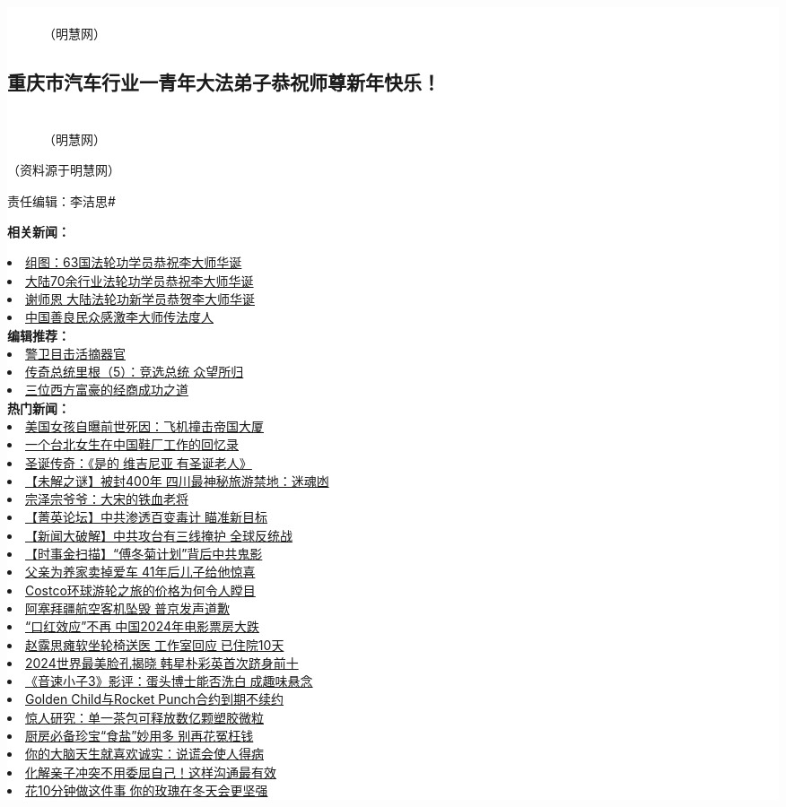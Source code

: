 <figure id="attachment_14147239" aria-describedby="caption-attachment-14147239" style="width: 411px" class="wp-caption aligncenter"><ahref=" https://i.epochtimes.com/assets/uploads/2023/12/id14147239-2023-12-29-2312230815138603-600x450.jpg" target="_blank" rel="noreferrer noopener"> <img decoding="async" class=" wp-image-14147239" src="https://i.epochtimes.com/assets/uploads/2023/12/id14147239-2023-12-29-2312230815138603-600x450.jpg" alt="" width="411" b="308" /></a><figcaption id="caption-attachment-14147239" class="wp-caption-text">（明慧网）</figcaption></figure>
<h2>重庆市汽车行业一青年大法弟子恭祝师尊新年快乐！</h2>
<figure id="attachment_14147240" aria-describedby="caption-attachment-14147240" style="width: 433px" class="wp-caption aligncenter"><ahref=" https://i.epochtimes.com/assets/uploads/2023/12/id14147240-2023-12-29-2312240238524244-600x526.jpg" target="_blank" rel="noreferrer noopener"> <img decoding="async" class=" wp-image-14147240" src="https://i.epochtimes.com/assets/uploads/2023/12/id14147240-2023-12-29-2312240238524244-600x526.jpg" alt="" width="433" b="380" /></a><figcaption id="caption-attachment-14147240" class="wp-caption-text">（明慧网）</figcaption></figure>
<p>（资料源于明慧网）</p>
<p>责任编辑：李洁思#</p>
	
<strong>相关新闻：</strong>
<li><a href="https://github.com/1992513/djy/blob/master/gb/23/5/3/n13987164.md#1">组图：63国法轮功学员恭祝李大师华诞</a></li>
<li><a href="https://github.com/1992513/djy/blob/master/gb/23/5/10/n13993034.md#1">大陆70余行业法轮功学员恭祝李大师华诞</a></li>
<li><a href="https://github.com/1992513/djy/blob/master/gb/23/5/18/n13999582.md#1">谢师恩 大陆法轮功新学员恭贺李大师华诞</a></li>
<li><a href="https://github.com/1992513/djy/blob/master/gb/23/9/30/n14085213.md#1">中国善良民众感激李大师传法度人</a></li>
<strong>编辑推荐：</strong>
<li><a href="https://github.com/1992513/djy/blob/master/gb/16/3/16/n4663449.md?dfh#1" target="_blank">警卫目击活摘器官</a></li><li><a href="https://github.com/1992513/djy/blob/master/gb/19/1/2/n10947759.md#1" target="_blank">传奇总统里根（5）：竞选总统 众望所归</a></li><li><a href="https://github.com/1992513/djy/blob/master/gb/18/5/17/n10401300.md#1" target="_blank">三位西方富豪的经商成功之道</a></li>
<strong>热门新闻：</strong>
<li><a href="https://github.com/1992513/djy/blob/master/gb/24/12/24/n14396714.md#1">美国女孩自曝前世死因：飞机撞击帝国大厦</a></li>
<li><a href="https://github.com/1992513/djy/blob/master/gb/24/12/26/n14398541.md#1">一个台北女生在中国鞋厂工作的回忆录</a></li>
<li><a href="https://github.com/1992513/djy/blob/master/gb/24/12/18/n14393481.md#1">圣诞传奇：《是的 维吉尼亚 有圣诞老人》</a></li>
<li><a href="https://github.com/1992513/djy/blob/master/gb/24/12/27/n14399500.md#1">【未解之谜】被封400年 四川最神秘旅游禁地：迷魂凼</a></li>
<li><a href="https://github.com/1992513/djy/blob/master/gb/18/10/4/n10761555.md#1">宗泽宗爷爷：大宋的铁血老将</a></li>
<li><a href="https://github.com/1992513/djy/blob/master/gb/24/12/28/n14400276.md#1">【菁英论坛】中共渗透百变毒计 瞄准新目标</a></li>
<li><a href="https://github.com/1992513/djy/blob/master/gb/24/12/28/n14399672.md#1">【新闻大破解】中共攻台有三线掩护 全球反统战</a></li>
<li><a href="https://github.com/1992513/djy/blob/master/gb/24/12/28/n14399663.md#1">【时事金扫描】“傅冬菊计划”背后中共鬼影</a></li>
<li><a href="https://github.com/1992513/djy/blob/master/gb/24/12/23/n14396399.md#1">父亲为养家卖掉爱车 41年后儿子给他惊喜</a></li>
<li><a href="https://github.com/1992513/djy/blob/master/gb/24/12/17/n14392440.md#1">Costco环球游轮之旅的价格为何令人瞠目</a></li>
<li><a href="https://github.com/1992513/djy/blob/master/gb/24/12/28/n14400174.md#1">阿塞拜疆航空客机坠毁 普京发声道歉</a></li>
<li><a href="https://github.com/1992513/djy/blob/master/gb/24/12/28/n14400231.md#1">“口红效应”不再 中国2024年电影票房大跌</a></li>
<li><a href="https://github.com/1992513/djy/blob/master/gb/24/12/28/n14399927.md#1">赵露思瘫软坐轮椅送医 工作室回应 已住院10天</a></li>
<li><a href="https://github.com/1992513/djy/blob/master/gb/24/12/28/n14400284.md#1">2024世界最美脸孔揭晓 韩星朴彩英首次跻身前十</a></li>
<li><a href="https://github.com/1992513/djy/blob/master/gb/24/12/28/n14400144.md#1">《音速小子3》影评：蛋头博士能否洗白 成趣味悬念</a></li>
<li><a href="https://github.com/1992513/djy/blob/master/gb/24/12/27/n14399104.md#1">Golden Child与Rocket Punch合约到期不续约</a></li>
<li><a href="https://github.com/1992513/djy/blob/master/gb/24/12/29/n14400671.md#1">惊人研究：单一茶包可释放数亿颗塑胶微粒</a></li>
<li><a href="https://github.com/1992513/djy/blob/master/gb/24/12/28/n14400184.md#1">厨房必备珍宝“食盐”妙用多 别再花冤枉钱</a></li>
<li><a href="https://github.com/1992513/djy/blob/master/gb/24/12/17/n14392749.md#1">你的大脑天生就喜欢诚实：说谎会使人得病</a></li>
<li><a href="https://github.com/1992513/djy/blob/master/gb/24/12/16/n14391656.md#1">化解亲子冲突不用委屈自己！这样沟通最有效</a></li>
<li><a href="https://github.com/1992513/djy/blob/master/gb/24/12/27/n14399098.md#1">花10分钟做这件事 你的玫瑰在冬天会更坚强</a></li>